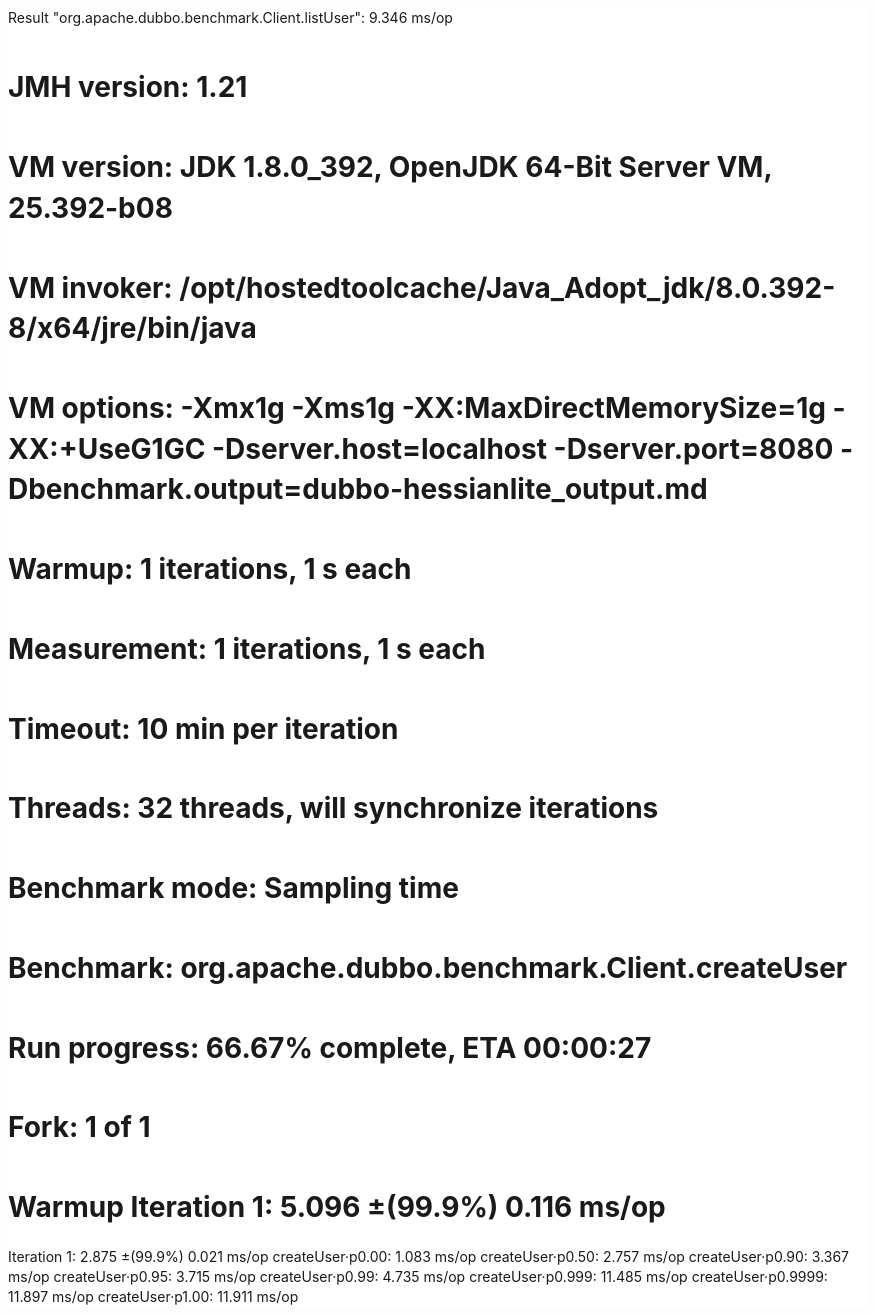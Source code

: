
Result "org.apache.dubbo.benchmark.Client.listUser":
  9.346 ms/op


# JMH version: 1.21
# VM version: JDK 1.8.0_392, OpenJDK 64-Bit Server VM, 25.392-b08
# VM invoker: /opt/hostedtoolcache/Java_Adopt_jdk/8.0.392-8/x64/jre/bin/java
# VM options: -Xmx1g -Xms1g -XX:MaxDirectMemorySize=1g -XX:+UseG1GC -Dserver.host=localhost -Dserver.port=8080 -Dbenchmark.output=dubbo-hessianlite_output.md
# Warmup: 1 iterations, 1 s each
# Measurement: 1 iterations, 1 s each
# Timeout: 10 min per iteration
# Threads: 32 threads, will synchronize iterations
# Benchmark mode: Sampling time
# Benchmark: org.apache.dubbo.benchmark.Client.createUser

# Run progress: 66.67% complete, ETA 00:00:27
# Fork: 1 of 1
# Warmup Iteration   1: 5.096 ±(99.9%) 0.116 ms/op
Iteration   1: 2.875 ±(99.9%) 0.021 ms/op
                 createUser·p0.00:   1.083 ms/op
                 createUser·p0.50:   2.757 ms/op
                 createUser·p0.90:   3.367 ms/op
                 createUser·p0.95:   3.715 ms/op
                 createUser·p0.99:   4.735 ms/op
                 createUser·p0.999:  11.485 ms/op
                 createUser·p0.9999: 11.897 ms/op
                 createUser·p1.00:   11.911 ms/op
